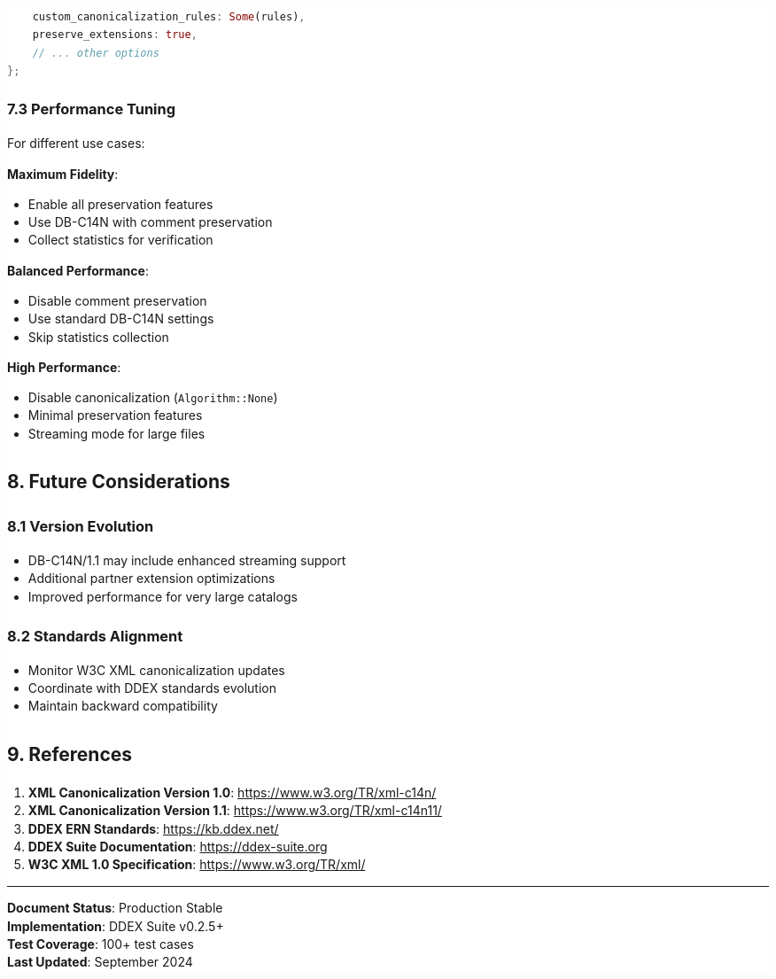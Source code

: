 ```rust
    custom_canonicalization_rules: Some(rules),
    preserve_extensions: true,
    // ... other options
};
```

### 7.3 Performance Tuning

For different use cases:

**Maximum Fidelity**:
- Enable all preservation features
- Use DB-C14N with comment preservation
- Collect statistics for verification

**Balanced Performance**:
- Disable comment preservation
- Use standard DB-C14N settings
- Skip statistics collection

**High Performance**:
- Disable canonicalization (`Algorithm::None`)
- Minimal preservation features
- Streaming mode for large files

## 8. Future Considerations

### 8.1 Version Evolution
- DB-C14N/1.1 may include enhanced streaming support
- Additional partner extension optimizations
- Improved performance for very large catalogs

### 8.2 Standards Alignment
- Monitor W3C XML canonicalization updates
- Coordinate with DDEX standards evolution
- Maintain backward compatibility

## 9. References

1. **XML Canonicalization Version 1.0**: https://www.w3.org/TR/xml-c14n/
2. **XML Canonicalization Version 1.1**: https://www.w3.org/TR/xml-c14n11/
3. **DDEX ERN Standards**: https://kb.ddex.net/
4. **DDEX Suite Documentation**: https://ddex-suite.org
5. **W3C XML 1.0 Specification**: https://www.w3.org/TR/xml/

---

**Document Status**: Production Stable  
**Implementation**: DDEX Suite v0.2.5+  
**Test Coverage**: 100+ test cases  
**Last Updated**: September 2024